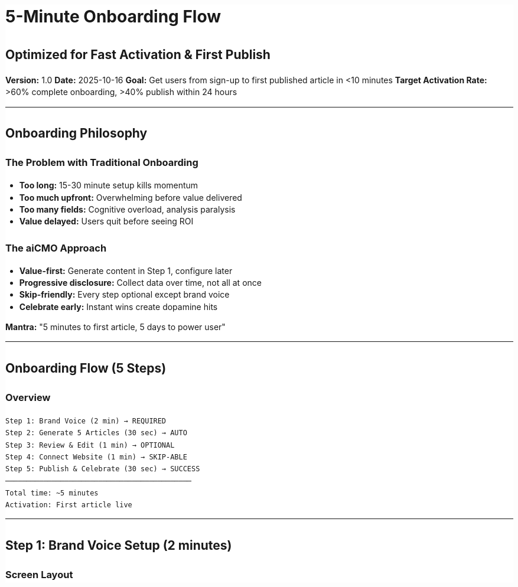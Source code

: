 # 5-Minute Onboarding Flow
## Optimized for Fast Activation & First Publish

**Version:** 1.0
**Date:** 2025-10-16
**Goal:** Get users from sign-up to first published article in <10 minutes
**Target Activation Rate:** >60% complete onboarding, >40% publish within 24 hours

---

## Onboarding Philosophy

### The Problem with Traditional Onboarding
- **Too long:** 15-30 minute setup kills momentum
- **Too much upfront:** Overwhelming before value delivered
- **Too many fields:** Cognitive overload, analysis paralysis
- **Value delayed:** Users quit before seeing ROI

### The aiCMO Approach
- **Value-first:** Generate content in Step 1, configure later
- **Progressive disclosure:** Collect data over time, not all at once
- **Skip-friendly:** Every step optional except brand voice
- **Celebrate early:** Instant wins create dopamine hits

**Mantra:** "5 minutes to first article, 5 days to power user"

---

## Onboarding Flow (5 Steps)

### Overview

```
Step 1: Brand Voice (2 min) → REQUIRED
Step 2: Generate 5 Articles (30 sec) → AUTO
Step 3: Review & Edit (1 min) → OPTIONAL
Step 4: Connect Website (1 min) → SKIP-ABLE
Step 5: Publish & Celebrate (30 sec) → SUCCESS
────────────────────────────────────────────
Total time: ~5 minutes
Activation: First article live
```

---

## Step 1: Brand Voice Setup (2 minutes)

### Screen Layout
